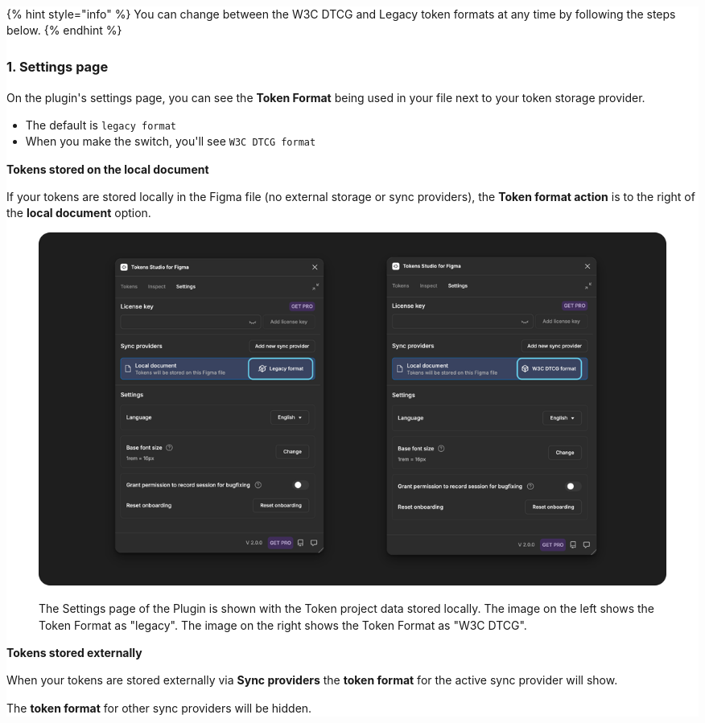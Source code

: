 {% hint style="info" %}
You can change between the W3C DTCG and Legacy token formats at any time by following the steps below.
{% endhint %}



### 1. Settings page

On the plugin's settings page, you can see the **Token Format** being used in your file next to your token storage provider.

* The default is `legacy format`
* When you make the switch, you'll see `W3C DTCG format`



**Tokens stored on the local document**

If your tokens are stored locally in the Figma file (no external storage or sync providers), the **Token format action** is to the right of the **local document** option.

<figure><img src="../.gitbook/assets/SETTINGS2B-tokenFormat-both-v2-0.png" alt=""><figcaption><p>The Settings page of the Plugin is shown with the Token project data stored locally. The image on the left shows the Token Format as "legacy". The image on the right shows the Token Format as "W3C DTCG". </p></figcaption></figure>



**Tokens stored externally**

When your tokens are stored externally via **Sync providers** the **token format** for the active sync provider will show.

The **token format** for other sync providers will be hidden.
